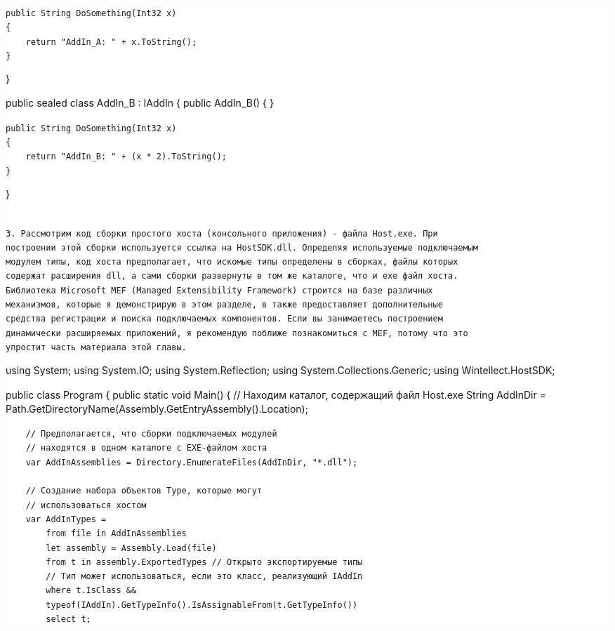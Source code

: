 	public String DoSomething(Int32 x) 
	{
		return "AddIn_A: " + x.ToString();
	}
}

public sealed class AddIn_B : IAddIn 
{
	public AddIn_B() 
	{ }

	public String DoSomething(Int32 x) 
	{
		return "AddIn_B: " + (x * 2).ToString();
	}
}
```

3. Рассмотрим код сборки простого хоста (консольного приложения) - файла Host.exe. При 
построении этой сборки используется ссылка на HostSDK.dll. Определяя используемые подключаемым
модулем типы, код хоста предполагает, что искомые типы определены в сборках, файлы которых 
содержат расширения dll, а сами сборки развернуты в том же каталоге, что и exe файл хоста. 
Библиотека Microsoft MEF (Managed Extensibility Framework) строится на базе различных 
механизмов, которые я демонстрирую в этом разделе, в также предоставляет дополнительные 
средства регистрации и поиска подключаемых компонентов. Если вы занимаетесь построением 
динамически расширяемых приложений, я рекомендую поближе познакомиться с MEF, потому что это
упростит часть материала этой главы.

```
using System; 
using System.IO; 
using System.Reflection; 
using System.Collections.Generic; 
using Wintellect.HostSDK; 

public class Program 
{
	public static void Main() 
	{ 
		// Находим каталог, содержащий файл Host.exe
		String AddInDir = 
			Path.GetDirectoryName(Assembly.GetEntryAssembly().Location); 

		// Предполагается, что сборки подключаемых модулей
		// находятся в одном каталоге с EXE-файлом хоста
		var AddInAssemblies = Directory.EnumerateFiles(AddInDir, "*.dll");

		// Создание набора объектов Type, которые могут
		// использоваться хостом
		var AddInTypes = 
			from file in AddInAssemblies 
			let assembly = Assembly.Load(file) 
			from t in assembly.ExportedTypes // Открыто экспортируемые типы
			// Тип может использоваться, если это класс, реализующий IAddIn
			where t.IsClass && 
			typeof(IAddIn).GetTypeInfo().IsAssignableFrom(t.GetTypeInfo()) 
			select t; 
